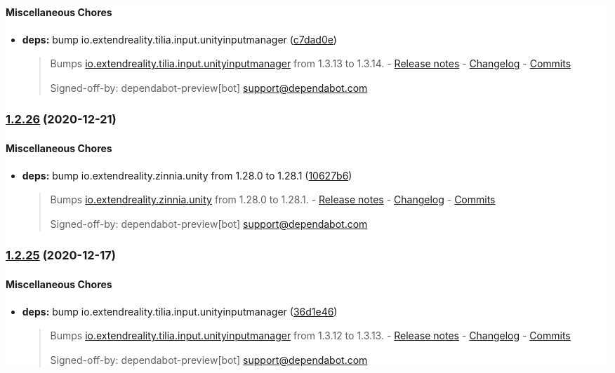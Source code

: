 #### Miscellaneous Chores

* **deps:** bump io.extendreality.tilia.input.unityinputmanager ([c7dad0e](https://github.com/ExtendRealityLtd/Tilia.CameraRigs.SpatialSimulator.Unity/commit/c7dad0e4c7948fe87957f897c15feab4396542c1))
  > Bumps [io.extendreality.tilia.input.unityinputmanager](https://github.com/ExtendRealityLtd/Tilia.Input.UnityInputManager) from 1.3.13 to 1.3.14. - [Release notes](https://github.com/ExtendRealityLtd/Tilia.Input.UnityInputManager/releases) - [Changelog](https://github.com/ExtendRealityLtd/Tilia.Input.UnityInputManager/blob/master/CHANGELOG.md) - [Commits](https://github.com/ExtendRealityLtd/Tilia.Input.UnityInputManager/compare/v1.3.13...v1.3.14)
  > 
  > Signed-off-by: dependabot-preview[bot] <support@dependabot.com>

### [1.2.26](https://github.com/ExtendRealityLtd/Tilia.CameraRigs.SpatialSimulator.Unity/compare/v1.2.25...v1.2.26) (2020-12-21)

#### Miscellaneous Chores

* **deps:** bump io.extendreality.zinnia.unity from 1.28.0 to 1.28.1 ([10627b6](https://github.com/ExtendRealityLtd/Tilia.CameraRigs.SpatialSimulator.Unity/commit/10627b63e2fc9461ef79147d265cf1a7583a502e))
  > Bumps [io.extendreality.zinnia.unity](https://github.com/ExtendRealityLtd/Zinnia.Unity) from 1.28.0 to 1.28.1. - [Release notes](https://github.com/ExtendRealityLtd/Zinnia.Unity/releases) - [Changelog](https://github.com/ExtendRealityLtd/Zinnia.Unity/blob/master/CHANGELOG.md) - [Commits](https://github.com/ExtendRealityLtd/Zinnia.Unity/compare/v1.28.0...v1.28.1)
  > 
  > Signed-off-by: dependabot-preview[bot] <support@dependabot.com>

### [1.2.25](https://github.com/ExtendRealityLtd/Tilia.CameraRigs.SpatialSimulator.Unity/compare/v1.2.24...v1.2.25) (2020-12-17)

#### Miscellaneous Chores

* **deps:** bump io.extendreality.tilia.input.unityinputmanager ([36d1e46](https://github.com/ExtendRealityLtd/Tilia.CameraRigs.SpatialSimulator.Unity/commit/36d1e4641ba454949c034037c251d72866bc34b0))
  > Bumps [io.extendreality.tilia.input.unityinputmanager](https://github.com/ExtendRealityLtd/Tilia.Input.UnityInputManager) from 1.3.12 to 1.3.13. - [Release notes](https://github.com/ExtendRealityLtd/Tilia.Input.UnityInputManager/releases) - [Changelog](https://github.com/ExtendRealityLtd/Tilia.Input.UnityInputManager/blob/master/CHANGELOG.md) - [Commits](https://github.com/ExtendRealityLtd/Tilia.Input.UnityInputManager/compare/v1.3.12...v1.3.13)
  > 
  > Signed-off-by: dependabot-preview[bot] <support@dependabot.com>

